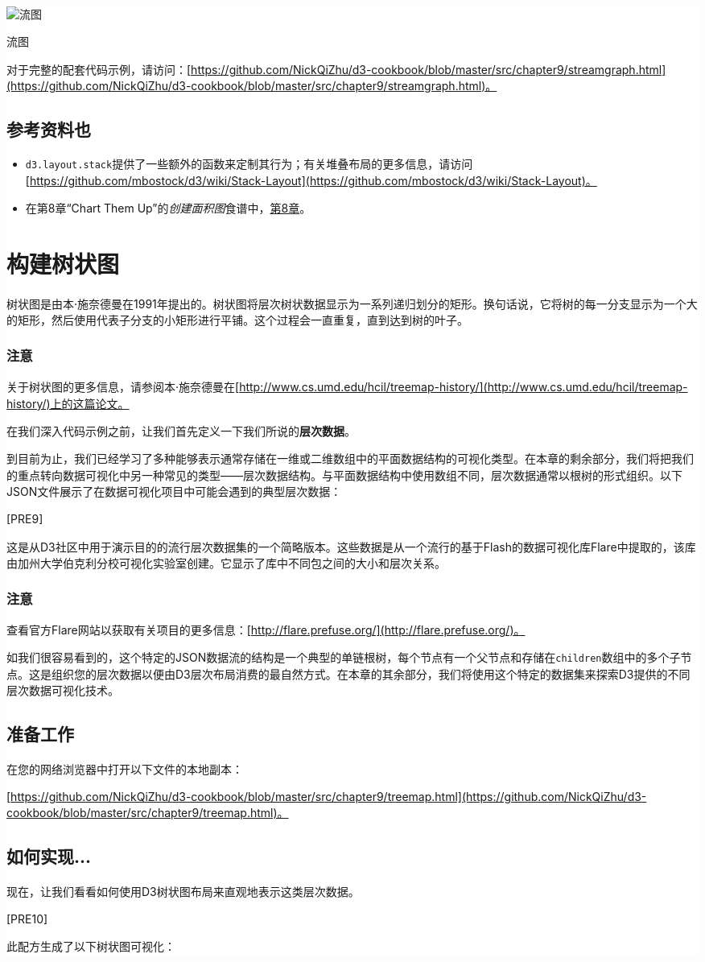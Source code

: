 ![流图](img/2162OS_09_05.jpg)

流图

对于完整的配套代码示例，请访问：[https://github.com/NickQiZhu/d3-cookbook/blob/master/src/chapter9/streamgraph.html](https://github.com/NickQiZhu/d3-cookbook/blob/master/src/chapter9/streamgraph.html)。

## 参考资料也

+   `d3.layout.stack`提供了一些额外的函数来定制其行为；有关堆叠布局的更多信息，请访问[https://github.com/mbostock/d3/wiki/Stack-Layout](https://github.com/mbostock/d3/wiki/Stack-Layout)。

+   在第8章“Chart Them Up”的*创建面积图*食谱中，[第8章](ch08.html "第8章。绘制图表")。

# 构建树状图

树状图是由本·施奈德曼在1991年提出的。树状图将层次树状数据显示为一系列递归划分的矩形。换句话说，它将树的每一分支显示为一个大的矩形，然后使用代表子分支的小矩形进行平铺。这个过程会一直重复，直到达到树的叶子。

### 注意

关于树状图的更多信息，请参阅本·施奈德曼在[http://www.cs.umd.edu/hcil/treemap-history/](http://www.cs.umd.edu/hcil/treemap-history/)上的这篇论文。

在我们深入代码示例之前，让我们首先定义一下我们所说的**层次数据**。

到目前为止，我们已经学习了多种能够表示通常存储在一维或二维数组中的平面数据结构的可视化类型。在本章的剩余部分，我们将把我们的重点转向数据可视化中另一种常见的类型——层次数据结构。与平面数据结构中使用数组不同，层次数据通常以根树的形式组织。以下JSON文件展示了在数据可视化项目中可能会遇到的典型层次数据：

[PRE9]

这是从D3社区中用于演示目的的流行层次数据集的一个简略版本。这些数据是从一个流行的基于Flash的数据可视化库Flare中提取的，该库由加州大学伯克利分校可视化实验室创建。它显示了库中不同包之间的大小和层次关系。

### 注意

查看官方Flare网站以获取有关项目的更多信息：[http://flare.prefuse.org/](http://flare.prefuse.org/)。

如我们很容易看到的，这个特定的JSON数据流的结构是一个典型的单链根树，每个节点有一个父节点和存储在`children`数组中的多个子节点。这是组织您的层次数据以便由D3层次布局消费的最自然方式。在本章的其余部分，我们将使用这个特定的数据集来探索D3提供的不同层次数据可视化技术。

## 准备工作

在您的网络浏览器中打开以下文件的本地副本：

[https://github.com/NickQiZhu/d3-cookbook/blob/master/src/chapter9/treemap.html](https://github.com/NickQiZhu/d3-cookbook/blob/master/src/chapter9/treemap.html)。

## 如何实现...

现在，让我们看看如何使用D3树状图布局来直观地表示这类层次数据。

[PRE10]

此配方生成了以下树状图可视化：
